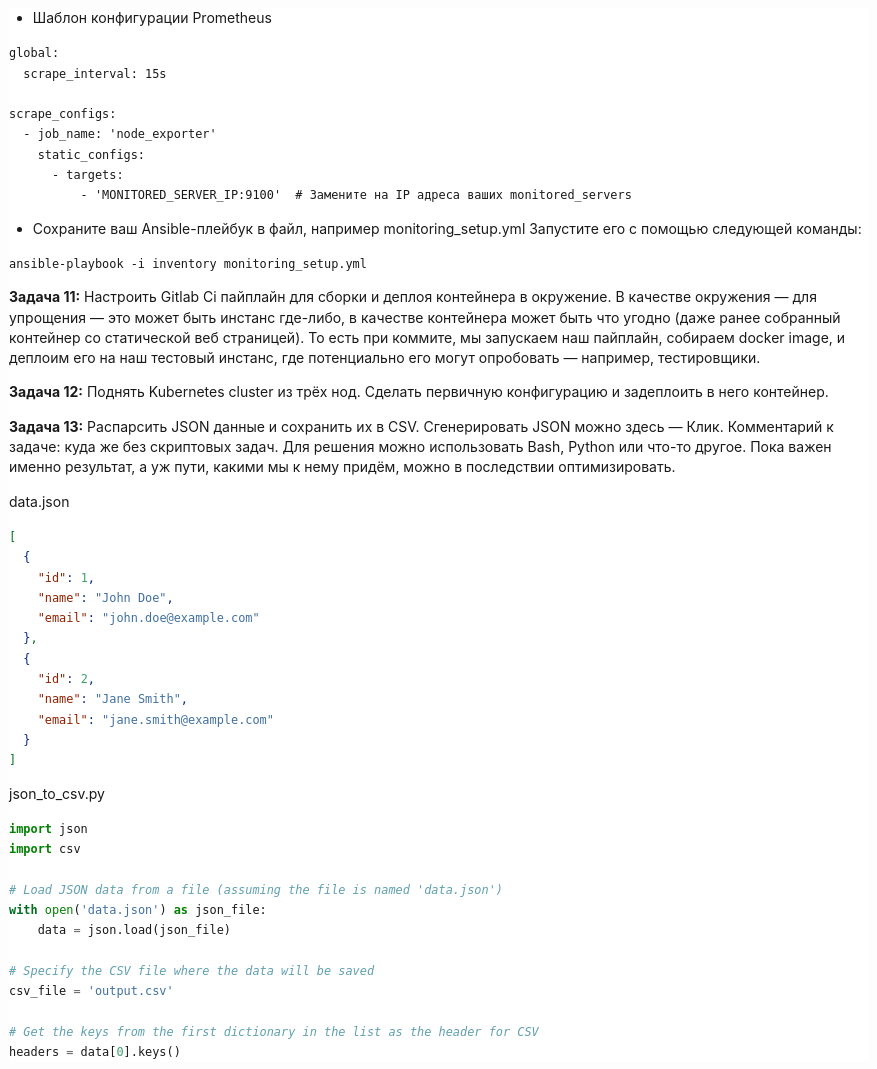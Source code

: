 - Шаблон конфигурации Prometheus

```
global:
  scrape_interval: 15s

scrape_configs:
  - job_name: 'node_exporter'
    static_configs:
      - targets:
          - 'MONITORED_SERVER_IP:9100'  # Замените на IP адреса ваших monitored_servers
```

- Сохраните ваш Ansible-плейбук в файл, например monitoring_setup.yml Запустите его с помощью следующей команды:

```
ansible-playbook -i inventory monitoring_setup.yml
```

**Задача 11:**
Настроить Gitlab Ci пайплайн для сборки и деплоя контейнера в окружение. В качестве окружения — для упрощения — это может быть инстанс где-либо, в качестве контейнера может быть что угодно (даже ранее собранный контейнер со статической веб страницей). То есть при коммите, мы запускаем наш пайплайн, собираем docker image, и деплоим его на наш тестовый инстанс, где потенциально его могут опробовать — например, тестировщики.

**Задача 12:**
Поднять Kubernetes cluster из трёх нод. Сделать первичную конфигурацию и задеплоить в него контейнер.

**Задача 13:**
Распарсить JSON данные и сохранить их в CSV. Сгенерировать JSON можно здесь — Клик.
Комментарий к задаче: куда же без скриптовых задач. Для решения можно использовать Bash, Python или что-то другое. Пока важен именно результат, а уж пути, какими мы к нему придём, можно в последствии оптимизировать.

data.json

```json
[
  {
    "id": 1,
    "name": "John Doe",
    "email": "john.doe@example.com"
  },
  {
    "id": 2,
    "name": "Jane Smith",
    "email": "jane.smith@example.com"
  }
]
```

json_to_csv.py

```python
import json
import csv

# Load JSON data from a file (assuming the file is named 'data.json')
with open('data.json') as json_file:
    data = json.load(json_file)

# Specify the CSV file where the data will be saved
csv_file = 'output.csv'

# Get the keys from the first dictionary in the list as the header for CSV
headers = data[0].keys()
```